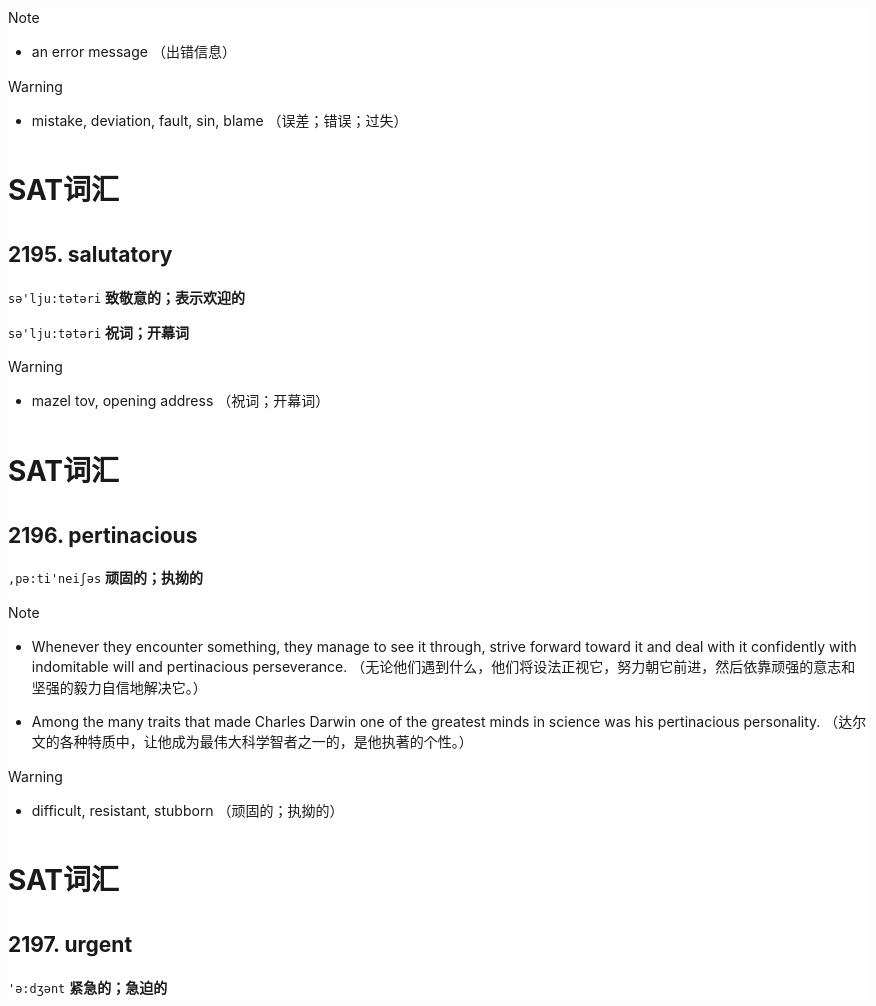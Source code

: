 > [!NOTE]
>
> - an error message （出错信息）
>

> [!WARNING]
>
> - mistake, deviation, fault, sin, blame （误差；错误；过失）
>

# SAT词汇

## 2195. salutatory

`sə'lju:tətəri`  **致敬意的；表示欢迎的**

`sə'lju:tətəri`  **祝词；开幕词**

> [!WARNING]
>
> - mazel tov, opening address （祝词；开幕词）
>

# SAT词汇

## 2196. pertinacious

`,pə:ti'neiʃəs`  **顽固的；执拗的**

> [!NOTE]
>
> - Whenever they encounter something, they manage to see it through, strive forward toward it and deal with it confidently with indomitable will and pertinacious perseverance. （无论他们遇到什么，他们将设法正视它，努力朝它前进，然后依靠顽强的意志和坚强的毅力自信地解决它。）
>
> - Among the many traits that made Charles Darwin one of the greatest minds in science was his pertinacious personality. （达尔文的各种特质中，让他成为最伟大科学智者之一的，是他执著的个性。）
>

> [!WARNING]
>
> - difficult, resistant, stubborn （顽固的；执拗的）
>

# SAT词汇

## 2197. urgent

`'ə:dʒənt`  **紧急的；急迫的**
